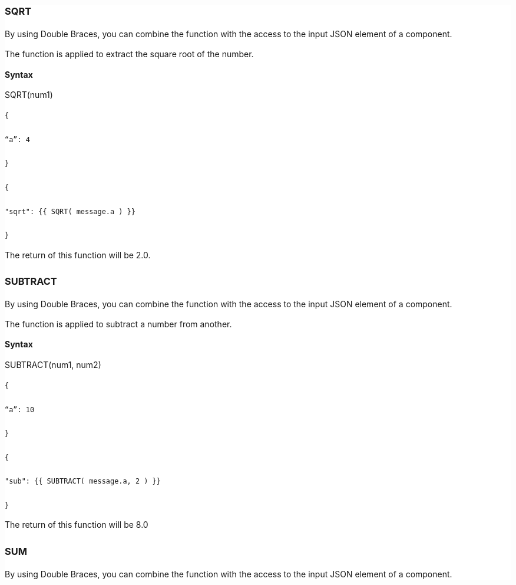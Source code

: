 ### SQRT <a href="#sqrt" id="sqrt"></a>

By using Double Braces, you can combine the function with the access to the input JSON element of a component.

The function is applied to extract the square root of the number.

**Syntax**

SQRT(num1)

```
{

“a”: 4

}

{

"sqrt": {{ SQRT( message.a ) }}

}
```

The return of this function will be 2.0.

### SUBTRACT <a href="#subtract" id="subtract"></a>

By using Double Braces, you can combine the function with the access to the input JSON element of a component.

The function is applied to subtract a number from another.

**Syntax**

SUBTRACT(num1, num2)

```
{

“a”: 10

}

{

"sub": {{ SUBTRACT( message.a, 2 ) }}

}
```

The return of this function will be 8.0

### SUM <a href="#sum" id="sum"></a>

By using Double Braces, you can combine the function with the access to the input JSON element of a component.
